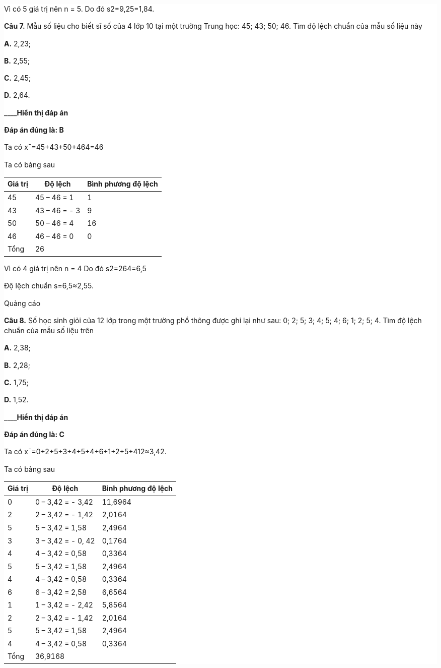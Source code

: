 Vì có 5 giá trị nên n = 5. Do đó s2=9,25=1,84.

**Câu 7.** Mẫu số liệu cho biết sĩ số của 4 lớp 10 tại một trường Trung học: 45; 43; 50; 46. Tìm độ lệch chuẩn của mẫu số liệu này

**A.** 2,23;

**B.** 2,55;

**C.** 2,45;

**D.** 2,64.

____**Hiển thị đáp án**

**Đáp án đúng là: B**

Ta có x¯=45+43+50+464=46

Ta có bảng sau

Giá trị |  Độ lệch |  Bình phương độ lệch  
---|---|---  
45 |  45 – 46 = 1 |  1  
43 |  43 – 46 = - 3 |  9  
50 |  50 – 46 = 4 |  16  
46 |  46 – 46 = 0 |  0  
Tổng |  26  
  
Vì có 4 giá trị nên n = 4 Do đó s2=264=6,5

Độ lệch chuẩn s=6,5≈2,55.

Quảng cáo

**Câu 8.** Số học sinh giỏi của 12 lớp trong một trường phổ thông được ghi lại như sau: 0; 2; 5; 3; 4; 5; 4; 6; 1; 2; 5; 4. Tìm độ lệch chuẩn của mẫu số liệu trên

**A.** 2,38;

**B.** 2,28;

**C.** 1,75;

**D.** 1,52.

____**Hiển thị đáp án**

**Đáp án đúng là: C**

Ta có x¯=0+2+5+3+4+5+4+6+1+2+5+412≈3,42.

Ta có bảng sau

Giá trị |  Độ lệch |  Bình phương độ lệch  
---|---|---  
0 |  0 – 3,42 = - 3,42 |  11,6964  
2 |  2 – 3,42 = - 1,42 |  2,0164  
5 |  5 – 3,42 = 1,58 |  2,4964  
3 |  3 – 3,42 = - 0, 42 |  0,1764  
4 |  4 – 3,42 = 0,58 |  0,3364  
5 |  5 – 3,42 = 1,58 |  2,4964  
4 |  4 – 3,42 = 0,58 |  0,3364  
6 |  6 – 3,42 = 2,58 |  6,6564  
1 |  1 – 3,42 = - 2,42 |  5,8564  
2 |  2 – 3,42 = - 1,42 |  2,0164  
5 |  5 – 3,42 = 1,58 |  2,4964  
4 |  4 – 3,42 = 0,58 |  0,3364  
Tổng |  36,9168  
  